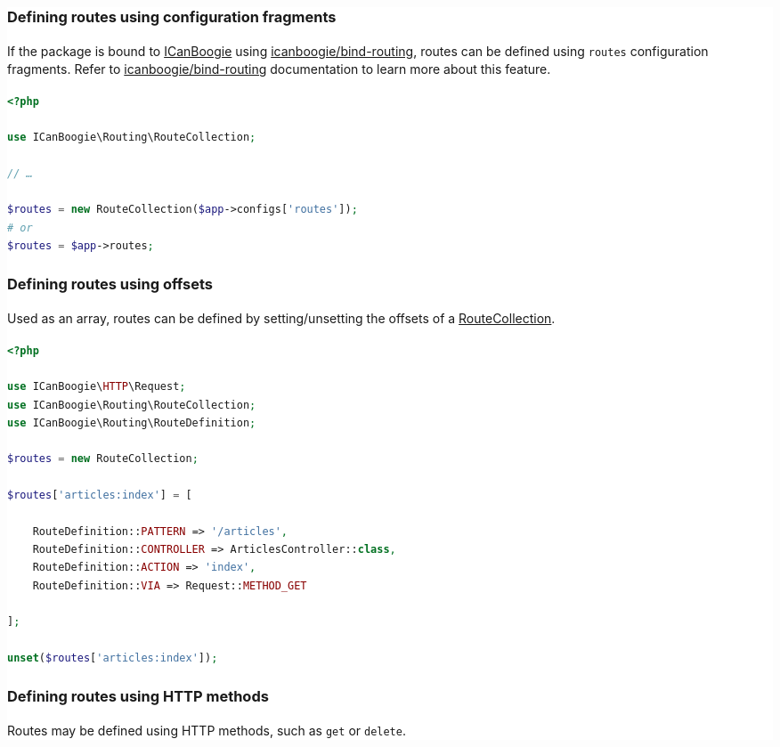



### Defining routes using configuration fragments

If the package is bound to [ICanBoogie][] using [icanboogie/bind-routing][], routes can be defined
using `routes` configuration fragments. Refer to [icanboogie/bind-routing][] documentation to
learn more about this feature.

```php
<?php

use ICanBoogie\Routing\RouteCollection;

// …

$routes = new RouteCollection($app->configs['routes']);
# or
$routes = $app->routes;
```





### Defining routes using offsets

Used as an array, routes can be defined by setting/unsetting the offsets of a [RouteCollection][].

```php
<?php

use ICanBoogie\HTTP\Request;
use ICanBoogie\Routing\RouteCollection;
use ICanBoogie\Routing\RouteDefinition;

$routes = new RouteCollection;

$routes['articles:index'] = [

	RouteDefinition::PATTERN => '/articles',
	RouteDefinition::CONTROLLER => ArticlesController::class,
	RouteDefinition::ACTION => 'index',
	RouteDefinition::VIA => Request::METHOD_GET

];

unset($routes['articles:index']);
```





### Defining routes using HTTP methods

Routes may be defined using HTTP methods, such as `get` or `delete`.


[ControllerBindings]:                  http://api.icanboogie.org/bind-routing/0.2/class-ICanBoogie.Binding.Routing.ControllerBindings.html
[Response]:                            http://api.icanboogie.org/http/3.0/class-ICanBoogie.HTTP.Response.html
[Request]:                             http://api.icanboogie.org/http/3.0/class-ICanBoogie.HTTP.Request.html
[RequestDispatcher]:                   http://api.icanboogie.org/http/3.0/class-ICanBoogie.HTTP.RequestDispatcher.html
[documentation]:                       http://api.icanboogie.org/routing/4.0/
[ActionNotDefined]:                    http://api.icanboogie.org/routing/4.0/class-ICanBoogie.Routing.ActionNotDefined.html
[ActionTrait]:                         http://api.icanboogie.org/routing/4.0/class-ICanBoogie.Routing.Controller.ActionTrait.html
[Controller]:                          http://api.icanboogie.org/routing/4.0/class-ICanBoogie.Routing.Controller.html
[Controller\BeforeActionEvent]:        http://api.icanboogie.org/routing/4.0/class-ICanBoogie.Routing.Controller.BeforeActionEvent.html
[Controller\ActionEvent]:              http://api.icanboogie.org/routing/4.0/class-ICanBoogie.Routing.Controller.ActionEvent.html
[ControllerNotDefined]:                http://api.icanboogie.org/routing/4.0/class-ICanBoogie.Routing.ControllerNotDefined.html
[FormattedRoute]:                      http://api.icanboogie.org/routing/4.0/class-ICanBoogie.Routing.FormattedRoute.html
[Pattern]:                             http://api.icanboogie.org/routing/4.0/class-ICanBoogie.Routing.Pattern.html
[PatternNotDefined]:                   http://api.icanboogie.org/routing/4.0/class-ICanBoogie.Routing.PatternNotDefined.html
[ResourceTrait]:                       http://api.icanboogie.org/routing/4.0/class-ICanBoogie.Routing.Controller.ResourceTrait.html
[Route]:                               http://api.icanboogie.org/routing/4.0/class-ICanBoogie.Routing.Route.html
[Route\RescueEvent]:                   http://api.icanboogie.org/routing/4.0/class-ICanBoogie.Routing.Route.RescueEvent.html
[RouteCollection]:                     http://api.icanboogie.org/routing/4.0/class-ICanBoogie.Routing.RouteCollection.html
[RouteDispatcher]:                     http://api.icanboogie.org/routing/4.0/class-ICanBoogie.Routing.RouteDispatcher.html
[RouteDispatcher\BeforeDispatchEvent]: http://api.icanboogie.org/routing/4.0/class-ICanBoogie.Routing.RouteDispatcher.BeforeDispatchEvent.html
[RouteDispatcher\DispatchEvent]:       http://api.icanboogie.org/routing/4.0/class-ICanBoogie.Routing.RouteDispatcher.DispatchEvent.html
[RouteMaker]:                          http://api.icanboogie.org/routing/4.0/class-ICanBoogie.Routing.RouteMaker.html
[RouteNotDefined]:                     http://api.icanboogie.org/routing/4.0/class-ICanBoogie.Routing.RouteNotDefined.html
[ICanBoogie]:                          https://github.com/ICanBoogie/ICanBoogie
[icanboogie/bind-routing]:             https://github.com/ICanBoogie/bind-routing
[icanboogie/view]:                     https://github.com/ICanBoogie/View
[RESTful]:                             https://en.wikipedia.org/wiki/Representational_state_transfer
